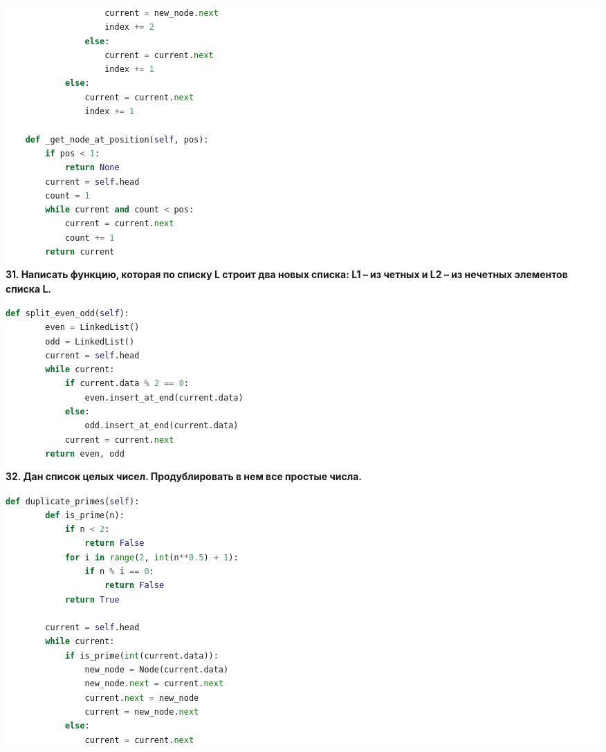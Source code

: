 ```python
                    current = new_node.next
                    index += 2
                else:
                    current = current.next
                    index += 1
            else:
                current = current.next
                index += 1
    
    def _get_node_at_position(self, pos):
        if pos < 1:
            return None
        current = self.head
        count = 1
        while current and count < pos:
            current = current.next
            count += 1
        return current
```

**31. Написать функцию, которая по списку L строит два новых списка: L1 – из четных и L2 – из нечетных элементов списка L.**
```python
def split_even_odd(self):
        even = LinkedList()
        odd = LinkedList()
        current = self.head
        while current:
            if current.data % 2 == 0:
                even.insert_at_end(current.data)
            else:
                odd.insert_at_end(current.data)
            current = current.next
        return even, odd
```

**32. Дан список целых чисел. Продублировать в нем все простые числа.**
```python
def duplicate_primes(self):
        def is_prime(n):
            if n < 2:
                return False
            for i in range(2, int(n**0.5) + 1):
                if n % i == 0:
                    return False
            return True
        
        current = self.head
        while current:
            if is_prime(int(current.data)):
                new_node = Node(current.data)
                new_node.next = current.next
                current.next = new_node
                current = new_node.next
            else:
                current = current.next
```
